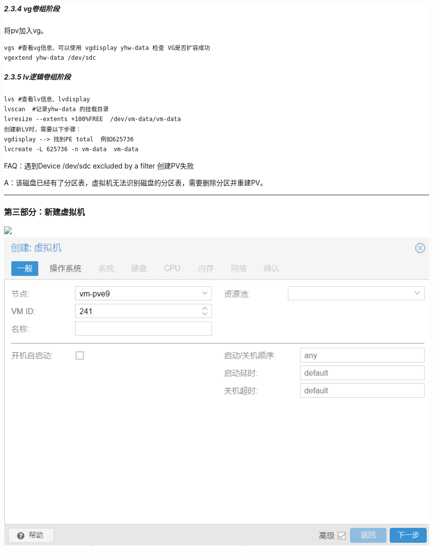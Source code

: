 ##### 2.3.4 vg卷组阶段

将pv加入vg。

```
vgs	#查看vg信息、可以使用 vgdisplay yhw-data 检查 VG是否扩容成功
vgextend yhw-data /dev/sdc
```

##### 2.3.5 lv逻辑卷组阶段

```
lvs #查看lv信息、lvdisplay
lvscan	#记录yhw-data 的挂载目录
lvresize --extents +100%FREE  /dev/vm-data/vm-data
创建新LV时，需要以下步骤：
vgdisplay --> 找到PE total  例如625736
lvcreate -L 625736 -n vm-data  vm-data
```

FAQ：遇到Device /dev/sdc excluded by a filter  创建PV失败

A：该磁盘已经有了分区表，虚拟机无法识别磁盘的分区表，需要删除分区并重建PV。



------

### 第三部分：新建虚拟机

![](https://github.com/yuhongwei380/Promox-docs/blob/main/IMG/20.png)
![](https://github.com/yuhongwei380/Promox-docs/blob/main/IMG/21.png)